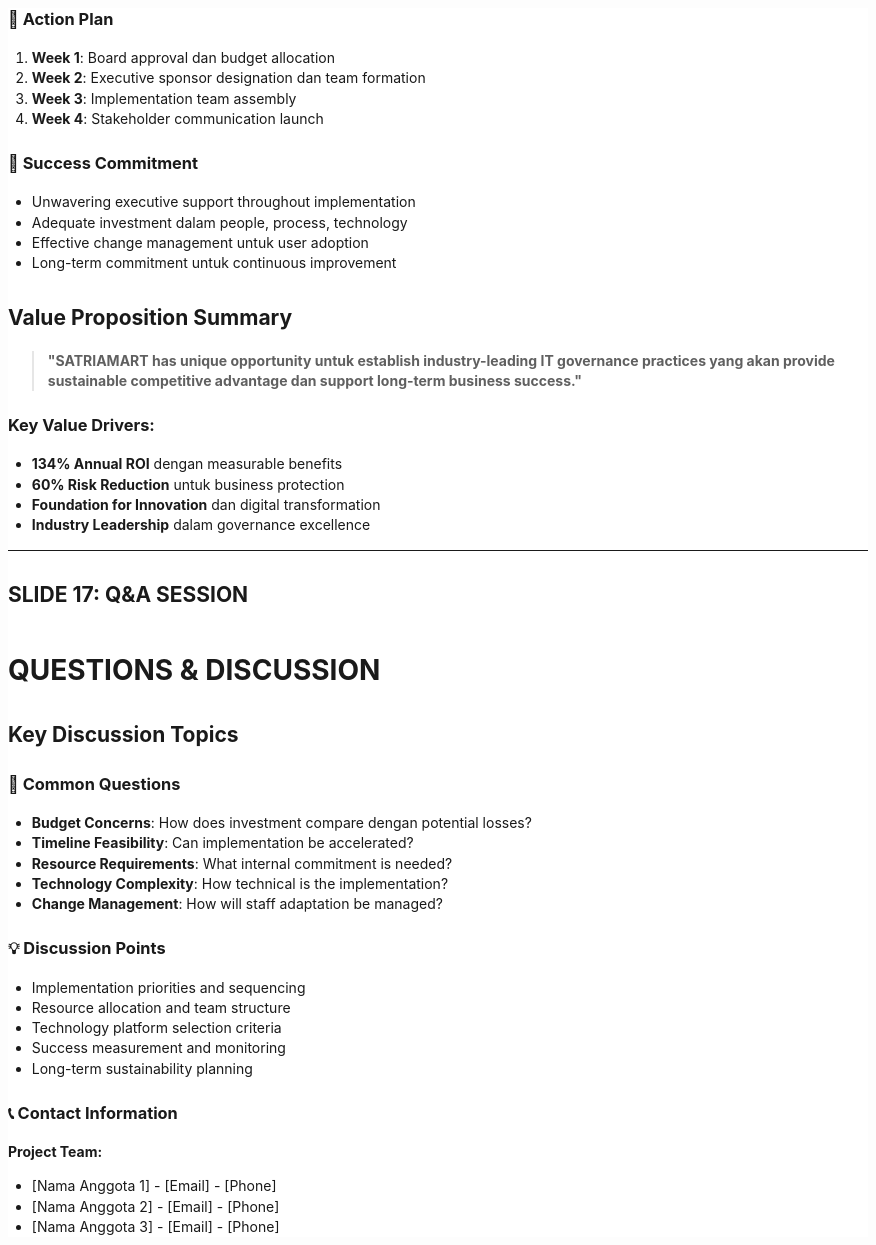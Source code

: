 ### 📅 **Action Plan**
1. **Week 1**: Board approval dan budget allocation
2. **Week 2**: Executive sponsor designation dan team formation
3. **Week 3**: Implementation team assembly
4. **Week 4**: Stakeholder communication launch

### 💪 **Success Commitment**
- Unwavering executive support throughout implementation
- Adequate investment dalam people, process, technology
- Effective change management untuk user adoption
- Long-term commitment untuk continuous improvement

## Value Proposition Summary

> **"SATRIAMART has unique opportunity untuk establish industry-leading IT governance practices yang akan provide sustainable competitive advantage dan support long-term business success."**

### Key Value Drivers:
- **134% Annual ROI** dengan measurable benefits
- **60% Risk Reduction** untuk business protection  
- **Foundation for Innovation** dan digital transformation
- **Industry Leadership** dalam governance excellence

---

## SLIDE 17: Q&A SESSION

# QUESTIONS & DISCUSSION

## Key Discussion Topics

### 🤔 **Common Questions**
- **Budget Concerns**: How does investment compare dengan potential losses?
- **Timeline Feasibility**: Can implementation be accelerated?
- **Resource Requirements**: What internal commitment is needed?
- **Technology Complexity**: How technical is the implementation?
- **Change Management**: How will staff adaptation be managed?

### 💡 **Discussion Points**
- Implementation priorities and sequencing
- Resource allocation and team structure
- Technology platform selection criteria
- Success measurement and monitoring
- Long-term sustainability planning

### 📞 **Contact Information**
**Project Team:**
- [Nama Anggota 1] - [Email] - [Phone]
- [Nama Anggota 2] - [Email] - [Phone]
- [Nama Anggota 3] - [Email] - [Phone]

